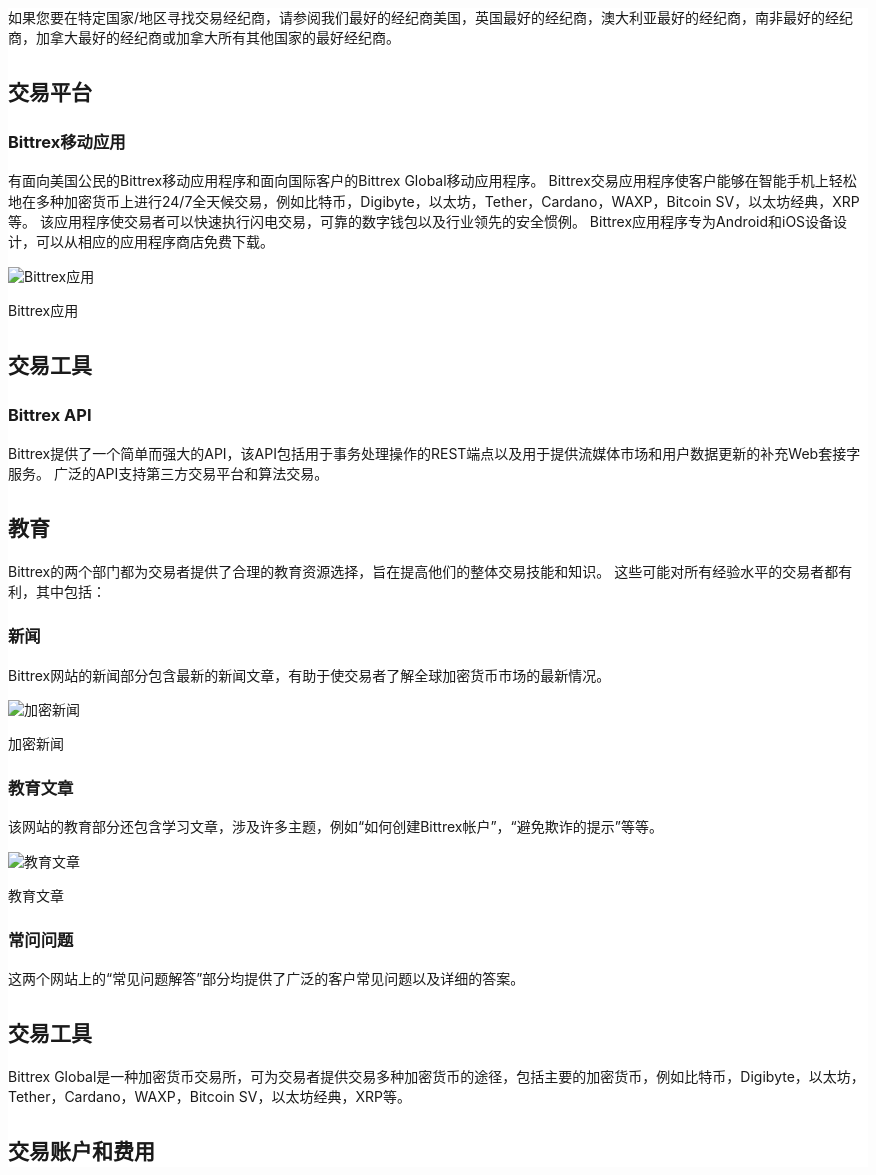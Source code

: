 如果您要在特定国家/地区寻找交易经纪商，请参阅我们最好的经纪商美国，英国最好的经纪商，澳大利亚最好的经纪商，南非最好的经纪商，加拿大最好的经纪商或加拿大所有其他国家的最好经纪商。

## 交易平台

### **Bittrex移动应用**

有面向美国公民的Bittrex移动应用程序和面向国际客户的Bittrex Global移动应用程序。 Bittrex交易应用程序使客户能够在智能手机上轻松地在多种加密货币上进行24/7全天候交易，例如比特币，Digibyte，以太坊，Tether，Cardano，WAXP，Bitcoin SV，以太坊经典，XRP等。 该应用程序使交易者可以快速执行闪电交易，可靠的数字钱包以及行业领先的安全惯例。 Bittrex应用程序专为Android和iOS设备设计，可以从相应的应用程序商店免费下载。

![Bittrex应用](https://cdn.fendou.la/funstoutiao/2020/12/Bittrex-Global-Review-Bittrex-App-1024x492.jpg "Bittrex应用")

Bittrex应用

## 交易工具

### **Bittrex API**

Bittrex提供了一个简单而强大的API，该API包括用于事务处理操作的REST端点以及用于提供流媒体市场和用户数据更新的补充Web套接字服务。 广泛的API支持第三方交易平台和算法交易。

## 教育

Bittrex的两个部门都为交易者提供了合理的教育资源选择，旨在提高他们的整体交易技能和知识。 这些可能对所有经验水平的交易者都有利，其中包括：

### **新闻**

Bittrex网站的新闻部分包含最新的新闻文章，有助于使交易者了解全球加密货币市场的最新情况。

![加密新闻](https://cdn.fendou.la/funstoutiao/2020/12/Bittrex-Global-Review-Crypto-News-1024x685.jpg "加密新闻")

加密新闻

### **教育文章**

该网站的教育部分还包含学习文章，涉及许多主题，例如“如何创建Bittrex帐户”，“避免欺诈的提示”等等。

![教育文章](https://cdn.fendou.la/funstoutiao/2020/12/Bittrex-Global-Review-Educational-Articles-1024x622.jpg "教育文章")

教育文章

### **常问问题**

这两个网站上的“常见问题解答”部分均提供了广泛的客户常见问题以及详细的答案。

## 交易工具

Bittrex Global是一种加密货币交易所，可为交易者提供交易多种加密货币的途径，包括主要的加密货币，例如比特币，Digibyte，以太坊，Tether，Cardano，WAXP，Bitcoin SV，以太坊经典，XRP等。

## 交易账户和费用
